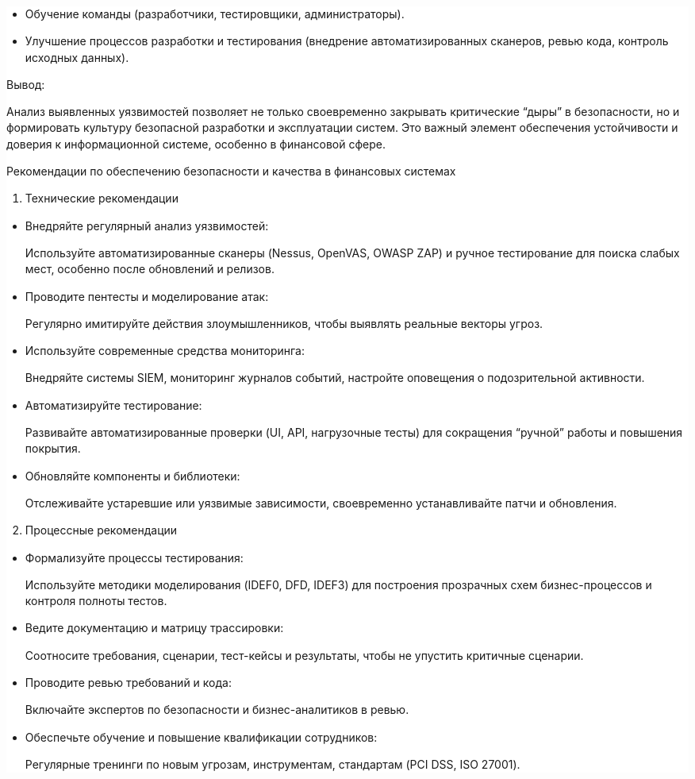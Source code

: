 - Обучение команды (разработчики, тестировщики, администраторы).

- Улучшение процессов разработки и тестирования (внедрение автоматизированных сканеров, ревью кода, контроль исходных данных).



Вывод:

Анализ выявленных уязвимостей позволяет не только своевременно закрывать критические “дыры” в безопасности, но и формировать культуру безопасной разработки и эксплуатации систем. Это важный элемент обеспечения устойчивости и доверия к информационной системе, особенно в финансовой сфере.



Рекомендации по обеспечению безопасности и качества в финансовых системах



1. Технические рекомендации

- Внедряйте регулярный анализ уязвимостей:

  Используйте автоматизированные сканеры (Nessus, OpenVAS, OWASP ZAP) и ручное тестирование для поиска слабых мест, особенно после обновлений и релизов.

- Проводите пентесты и моделирование атак:

  Регулярно имитируйте действия злоумышленников, чтобы выявлять реальные векторы угроз.

- Используйте современные средства мониторинга:

  Внедряйте системы SIEM, мониторинг журналов событий, настройте оповещения о подозрительной активности.

- Автоматизируйте тестирование:

  Развивайте автоматизированные проверки (UI, API, нагрузочные тесты) для сокращения “ручной” работы и повышения покрытия.

- Обновляйте компоненты и библиотеки:

  Отслеживайте устаревшие или уязвимые зависимости, своевременно устанавливайте патчи и обновления.



2. Процессные рекомендации

- Формализуйте процессы тестирования:

  Используйте методики моделирования (IDEF0, DFD, IDEF3) для построения прозрачных схем бизнес-процессов и контроля полноты тестов.

- Ведите документацию и матрицу трассировки:

  Соотносите требования, сценарии, тест-кейсы и результаты, чтобы не упустить критичные сценарии.

- Проводите ревью требований и кода:

  Включайте экспертов по безопасности и бизнес-аналитиков в ревью.

- Обеспечьте обучение и повышение квалификации сотрудников:

  Регулярные тренинги по новым угрозам, инструментам, стандартам (PCI DSS, ISO 27001).

